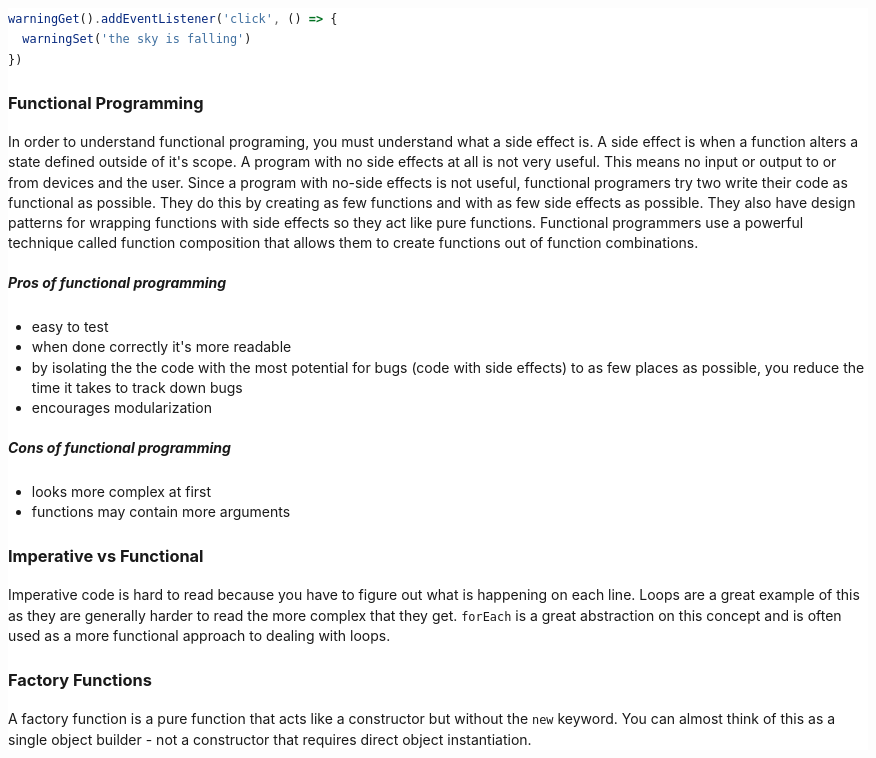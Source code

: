 ``` javascript
warningGet().addEventListener('click', () => {
  warningSet('the sky is falling')
})
```

### Functional Programming
In order to understand functional programing, you must understand what a side effect is. A side effect is when a function alters a state defined outside of it's scope. A program with no side effects at all is not very useful. This means no input or output to or from devices and the user. Since a program with no-side effects is not useful, functional programers try two write their code as functional as possible. They do this by creating as few functions and with as few side effects as possible. They also have design patterns for wrapping functions with side effects so they act like pure functions. Functional programmers use a powerful technique called function composition that allows them to create functions out of function combinations.

##### Pros of functional programming
  * easy to test
  * when done correctly it's more readable
  * by isolating the the code with the most potential for bugs (code with side effects) to as few places as possible, you reduce the time it takes to track down bugs
  * encourages modularization

##### Cons of functional programming
  * looks more complex at first
  * functions may contain more arguments

### Imperative vs Functional
Imperative code is hard to read because you have to figure out what is happening on each line. Loops are a great example of this as they are generally harder to read the more complex that they get.  `forEach` is a great abstraction on this concept and is often used as a more functional approach to dealing with loops.

### Factory Functions
A factory function is a pure function that acts like a constructor but without the `new` keyword. You can almost think of this as a single object builder - not a constructor that requires direct object instantiation.




[node error docs]: https://nodejs.org/dist/latest-v6.x/docs/api/errors.html
[about package.json]: https://docs.npmjs.com/files/package.json
[npm scripts as build tools]: https://www.keithcirkel.co.uk/how-to-use-npm-as-a-build-tool/
[npm scripts docs]: https://docs.npmjs.com/misc/scripts
[mdn new]: https://developer.mozilla.org/en-US/docs/Web/JavaScript/Reference/Operators/new
[mdn object prototype]: https://developer.mozilla.org/en-US/docs/Web/JavaScript/Reference/Global_Objects/Object/prototype
[mdn inheritance and the prototype chain]: https://developer.mozilla.org/en-US/docs/Web/JavaScript/Inheritance_and_the_prototype_chain
[mdn this]: https://developer.mozilla.org/en-US/docs/Web/JavaScript/Reference/Operators/this
[Javascript Context Tutorial]: https://www.youtube.com/watch?v=fjJoX9F_F5g
[funfunfunction functional programming video series]: https://www.youtube.com/playlist?list=PL0zVEGEvSaeEd9hlmCXrk5yUyqUag-n84
[functional programming jargon]: https://github.com/hemanth/functional-programming-jargon#functional-programming-jargon
[what is functional programming]: http://blog.jenkster.com/2015/12/what-is-functional-programming.html
[functional-Light JS Book]: https://github.com/getify/Functional-Light-JS
